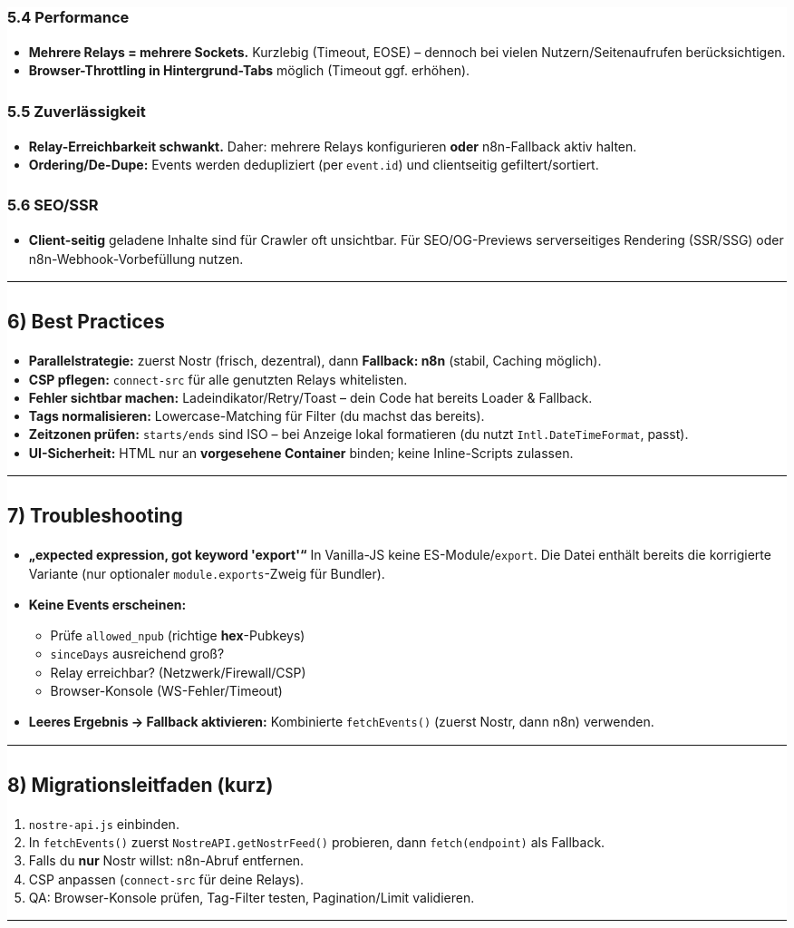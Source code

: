 ### 5.4 Performance

* **Mehrere Relays = mehrere Sockets.**
  Kurzlebig (Timeout, EOSE) – dennoch bei vielen Nutzern/Seitenaufrufen berücksichtigen.
* **Browser-Throttling in Hintergrund-Tabs** möglich (Timeout ggf. erhöhen).

### 5.5 Zuverlässigkeit

* **Relay-Erreichbarkeit schwankt.**
  Daher: mehrere Relays konfigurieren **oder** n8n-Fallback aktiv halten.
* **Ordering/De-Dupe:**
  Events werden dedupliziert (per `event.id`) und clientseitig gefiltert/sortiert.

### 5.6 SEO/SSR

* **Client-seitig** geladene Inhalte sind für Crawler oft unsichtbar.
  Für SEO/OG-Previews serverseitiges Rendering (SSR/SSG) oder n8n-Webhook-Vorbefüllung nutzen.

---

## 6) Best Practices

* **Parallelstrategie:** zuerst Nostr (frisch, dezentral), dann **Fallback: n8n** (stabil, Caching möglich).
* **CSP pflegen:** `connect-src` für alle genutzten Relays whitelisten.
* **Fehler sichtbar machen:** Ladeindikator/Retry/Toast – dein Code hat bereits Loader & Fallback.
* **Tags normalisieren:** Lowercase-Matching für Filter (du machst das bereits).
* **Zeitzonen prüfen:** `starts/ends` sind ISO – bei Anzeige lokal formatieren (du nutzt `Intl.DateTimeFormat`, passt).
* **UI-Sicherheit:** HTML nur an **vorgesehene Container** binden; keine Inline-Scripts zulassen.

---

## 7) Troubleshooting

* **„expected expression, got keyword 'export'“**
  In Vanilla-JS keine ES-Module/`export`. Die Datei enthält bereits die korrigierte Variante (nur optionaler `module.exports`-Zweig für Bundler).
* **Keine Events erscheinen:**

  * Prüfe `allowed_npub` (richtige **hex**-Pubkeys)
  * `sinceDays` ausreichend groß?
  * Relay erreichbar? (Netzwerk/Firewall/CSP)
  * Browser-Konsole (WS-Fehler/Timeout)
* **Leeres Ergebnis → Fallback aktivieren:**
  Kombinierte `fetchEvents()` (zuerst Nostr, dann n8n) verwenden.

---

## 8) Migrationsleitfaden (kurz)

1. `nostre-api.js` einbinden.
2. In `fetchEvents()` zuerst `NostreAPI.getNostrFeed()` probieren, dann `fetch(endpoint)` als Fallback.
3. Falls du **nur** Nostr willst: n8n-Abruf entfernen.
4. CSP anpassen (`connect-src` für deine Relays).
5. QA: Browser-Konsole prüfen, Tag-Filter testen, Pagination/Limit validieren.

---
